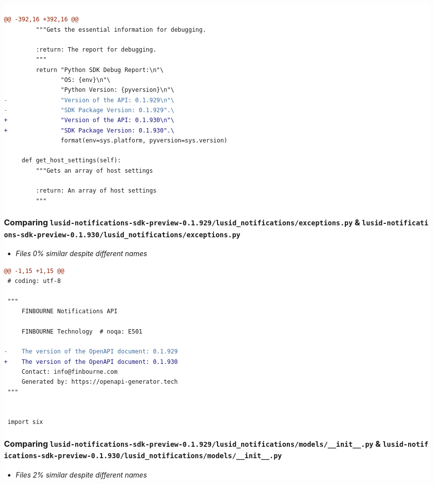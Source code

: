 ```diff
 
@@ -392,16 +392,16 @@
         """Gets the essential information for debugging.
 
         :return: The report for debugging.
         """
         return "Python SDK Debug Report:\n"\
                "OS: {env}\n"\
                "Python Version: {pyversion}\n"\
-               "Version of the API: 0.1.929\n"\
-               "SDK Package Version: 0.1.929".\
+               "Version of the API: 0.1.930\n"\
+               "SDK Package Version: 0.1.930".\
                format(env=sys.platform, pyversion=sys.version)
 
     def get_host_settings(self):
         """Gets an array of host settings
 
         :return: An array of host settings
         """
```

### Comparing `lusid-notifications-sdk-preview-0.1.929/lusid_notifications/exceptions.py` & `lusid-notifications-sdk-preview-0.1.930/lusid_notifications/exceptions.py`

 * *Files 0% similar despite different names*

```diff
@@ -1,15 +1,15 @@
 # coding: utf-8
 
 """
     FINBOURNE Notifications API
 
     FINBOURNE Technology  # noqa: E501
 
-    The version of the OpenAPI document: 0.1.929
+    The version of the OpenAPI document: 0.1.930
     Contact: info@finbourne.com
     Generated by: https://openapi-generator.tech
 """
 
 
 import six
```

### Comparing `lusid-notifications-sdk-preview-0.1.929/lusid_notifications/models/__init__.py` & `lusid-notifications-sdk-preview-0.1.930/lusid_notifications/models/__init__.py`

 * *Files 2% similar despite different names*
